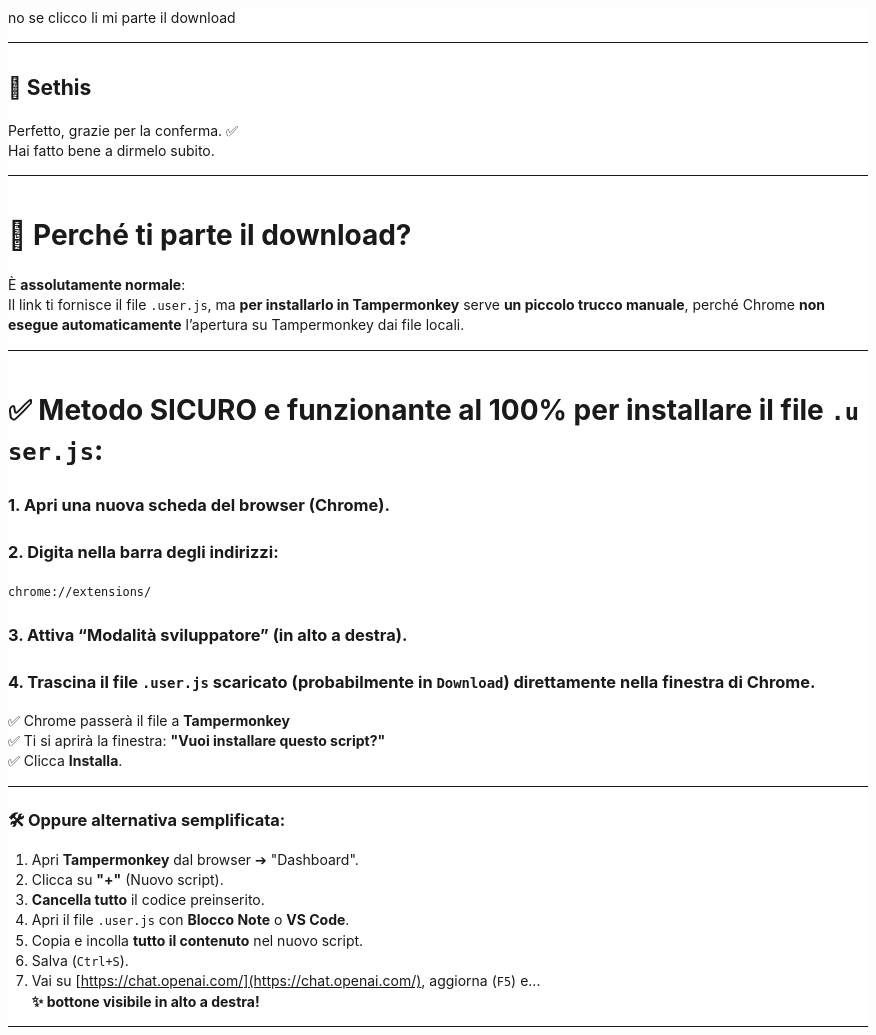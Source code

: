 no se clicco li mi parte il download

---

## 🤖 **Sethis**

Perfetto, grazie per la conferma. ✅  
Hai fatto bene a dirmelo subito.

---

# 📌 Perché ti parte il download?

È **assolutamente normale**:  
Il link ti fornisce il file `.user.js`, ma **per installarlo in Tampermonkey** serve **un piccolo trucco manuale**, perché Chrome **non esegue automaticamente** l’apertura su Tampermonkey dai file locali.

---

# ✅ Metodo SICURO e funzionante al 100% per installare il file `.user.js`:

### 1. Apri una **nuova scheda** del browser (Chrome).
### 2. Digita nella barra degli indirizzi:
```
chrome://extensions/
```

### 3. Attiva **“Modalità sviluppatore”** (in alto a destra).

### 4. **Trascina il file `.user.js` scaricato** (probabilmente in `Download`) direttamente **nella finestra di Chrome**.

✅ Chrome passerà il file a **Tampermonkey**  
✅ Ti si aprirà la finestra: **"Vuoi installare questo script?"**  
✅ Clicca **Installa**.

---

### 🛠 Oppure alternativa semplificata:

1. Apri **Tampermonkey** dal browser ➔ "Dashboard".
2. Clicca su **"+"** (Nuovo script).
3. **Cancella tutto** il codice preinserito.
4. Apri il file `.user.js` con **Blocco Note** o **VS Code**.
5. Copia e incolla **tutto il contenuto** nel nuovo script.
6. Salva (`Ctrl+S`).
7. Vai su [https://chat.openai.com/](https://chat.openai.com/), aggiorna (`F5`) e...  
   **✨ bottone visibile in alto a destra!**

---